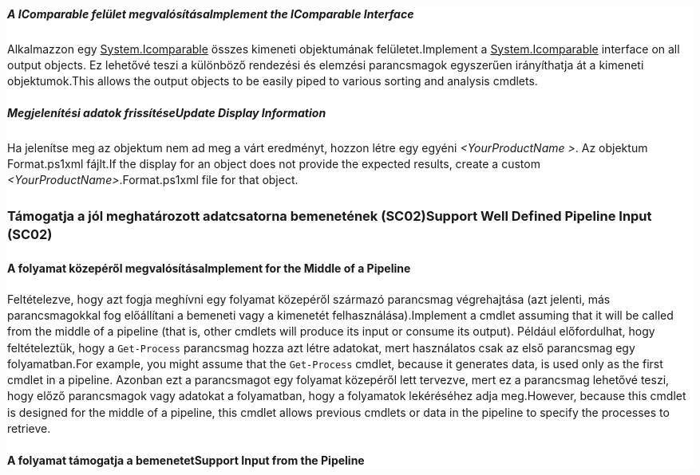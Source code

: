 ##### <a name="implement-the-icomparable-interface"></a><span data-ttu-id="bcc9a-280">A IComparable felület megvalósítása</span><span class="sxs-lookup"><span data-stu-id="bcc9a-280">Implement the IComparable Interface</span></span>

<span data-ttu-id="bcc9a-281">Alkalmazzon egy [System.Icomparable](/dotnet/api/System.IComparable) összes kimeneti objektumának felületet.</span><span class="sxs-lookup"><span data-stu-id="bcc9a-281">Implement a [System.Icomparable](/dotnet/api/System.IComparable) interface on all output objects.</span></span> <span data-ttu-id="bcc9a-282">Ez lehetővé teszi a különböző rendezési és elemzési parancsmagok egyszerűen irányíthatja át a kimeneti objektumok.</span><span class="sxs-lookup"><span data-stu-id="bcc9a-282">This allows the output objects to be easily piped to various sorting and analysis cmdlets.</span></span>

##### <a name="update-display-information"></a><span data-ttu-id="bcc9a-283">Megjelenítési adatok frissítése</span><span class="sxs-lookup"><span data-stu-id="bcc9a-283">Update Display Information</span></span>

<span data-ttu-id="bcc9a-284">Ha jelenítse meg az objektum nem ad meg a várt eredményt, hozzon létre egy egyéni  *\<YourProductName >*. Az objektum Format.ps1xml fájlt.</span><span class="sxs-lookup"><span data-stu-id="bcc9a-284">If the display for an object does not provide the expected results, create a custom *\<YourProductName>*.Format.ps1xml file for that object.</span></span>

### <a name="support-well-defined-pipeline-input-sc02"></a><span data-ttu-id="bcc9a-285">Támogatja a jól meghatározott adatcsatorna bemenetének (SC02)</span><span class="sxs-lookup"><span data-stu-id="bcc9a-285">Support Well Defined Pipeline Input (SC02)</span></span>

#### <a name="implement-for-the-middle-of-a-pipeline"></a><span data-ttu-id="bcc9a-286">A folyamat közepéről megvalósítása</span><span class="sxs-lookup"><span data-stu-id="bcc9a-286">Implement for the Middle of a Pipeline</span></span>

<span data-ttu-id="bcc9a-287">Feltételezve, hogy azt fogja meghívni egy folyamat közepéről származó parancsmag végrehajtása (azt jelenti, más parancsmagokkal fog előállítani a bemeneti vagy a kimenetét felhasználása).</span><span class="sxs-lookup"><span data-stu-id="bcc9a-287">Implement a cmdlet assuming that it will be called from the middle of a pipeline (that is, other cmdlets will produce its input or consume its output).</span></span> <span data-ttu-id="bcc9a-288">Például előfordulhat, hogy feltételeztük, hogy a `Get-Process` parancsmag hozza azt létre adatokat, mert használatos csak az első parancsmag egy folyamatban.</span><span class="sxs-lookup"><span data-stu-id="bcc9a-288">For example, you might assume that the `Get-Process` cmdlet, because it generates data, is used only as the first cmdlet in a pipeline.</span></span> <span data-ttu-id="bcc9a-289">Azonban ezt a parancsmagot egy folyamat közepéről lett tervezve, mert ez a parancsmag lehetővé teszi, hogy előző parancsmagok vagy adatokat a folyamatban, hogy a folyamatok lekéréséhez adja meg.</span><span class="sxs-lookup"><span data-stu-id="bcc9a-289">However, because this cmdlet is designed for the middle of a pipeline, this cmdlet allows previous cmdlets or data in the pipeline to specify the processes to retrieve.</span></span>

#### <a name="support-input-from-the-pipeline"></a><span data-ttu-id="bcc9a-290">A folyamat támogatja a bemenetet</span><span class="sxs-lookup"><span data-stu-id="bcc9a-290">Support Input from the Pipeline</span></span>
